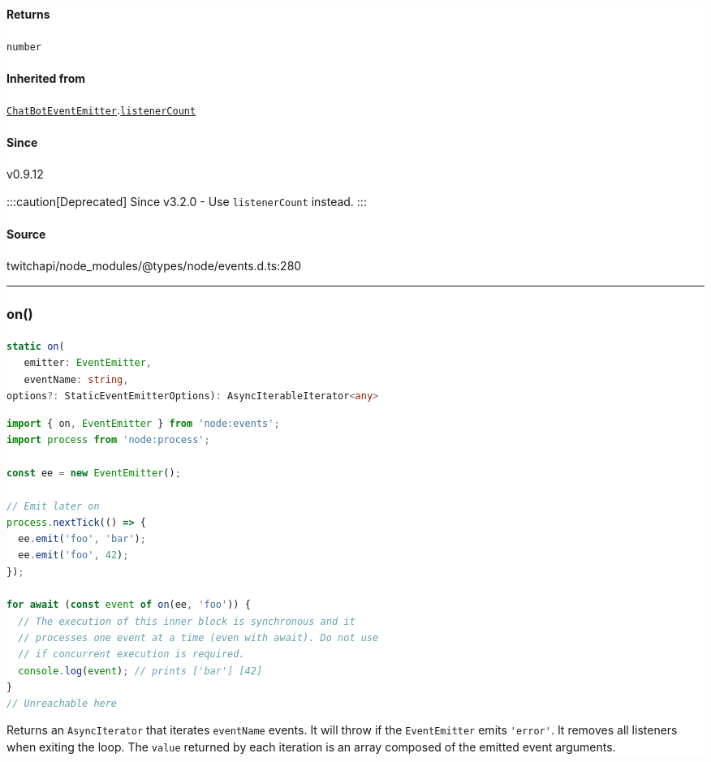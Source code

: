 #### Returns

`number`

#### Inherited from

[`ChatBotEventEmitter`](ChatBotEventEmitter.md).[`listenerCount`](ChatBotEventEmitter.md#listenercount-1)

#### Since

v0.9.12

:::caution[Deprecated]
Since v3.2.0 - Use `listenerCount` instead.
:::

#### Source

twitchapi/node\_modules/@types/node/events.d.ts:280

***

### on()

```ts
static on(
   emitter: EventEmitter, 
   eventName: string, 
options?: StaticEventEmitterOptions): AsyncIterableIterator<any>
```

```js
import { on, EventEmitter } from 'node:events';
import process from 'node:process';

const ee = new EventEmitter();

// Emit later on
process.nextTick(() => {
  ee.emit('foo', 'bar');
  ee.emit('foo', 42);
});

for await (const event of on(ee, 'foo')) {
  // The execution of this inner block is synchronous and it
  // processes one event at a time (even with await). Do not use
  // if concurrent execution is required.
  console.log(event); // prints ['bar'] [42]
}
// Unreachable here
```

Returns an `AsyncIterator` that iterates `eventName` events. It will throw
if the `EventEmitter` emits `'error'`. It removes all listeners when
exiting the loop. The `value` returned by each iteration is an array
composed of the emitted event arguments.
